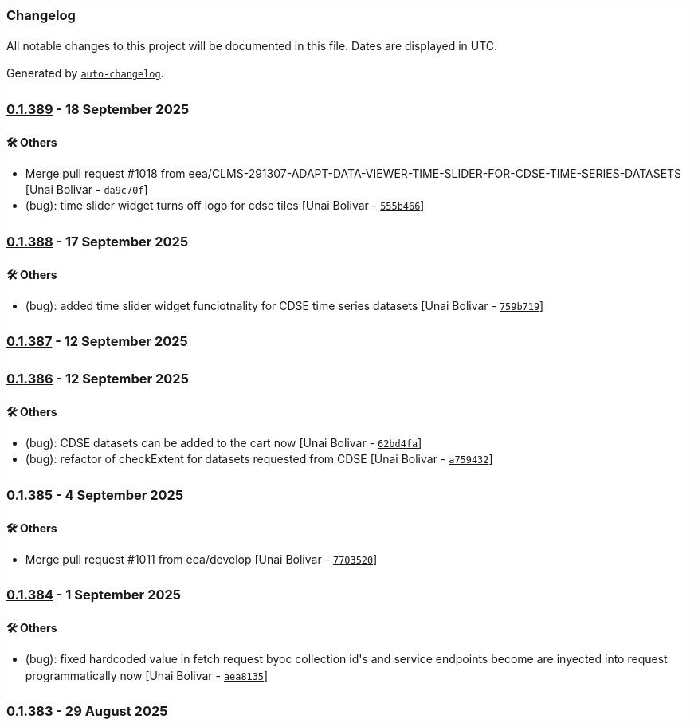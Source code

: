 ### Changelog

All notable changes to this project will be documented in this file. Dates are displayed in UTC.

Generated by [`auto-changelog`](https://github.com/CookPete/auto-changelog).

### [0.1.389](https://github.com/eea/volto-arcgis-block/compare/0.1.388...0.1.389) - 18 September 2025

#### :hammer_and_wrench: Others

- Merge pull request #1018 from eea/CLMS-291307-ADAPT-DATA-VIEWER-TIME-SLIDER-FOR-CDSE-TIME-SERIES-DATASETS [Unai Bolivar - [`da9c70f`](https://github.com/eea/volto-arcgis-block/commit/da9c70f56b030432f95b07487775be947d6c668c)]
- (bug): time slider widget turns off logo for cdse tiles [Unai Bolivar - [`555b466`](https://github.com/eea/volto-arcgis-block/commit/555b466b3fe54ca44a20c97102846651d825f7ef)]
### [0.1.388](https://github.com/eea/volto-arcgis-block/compare/0.1.387...0.1.388) - 17 September 2025

#### :hammer_and_wrench: Others

- (bug): added time slider widget funciotnality for CDSE time series datasets [Unai Bolivar - [`759b719`](https://github.com/eea/volto-arcgis-block/commit/759b7193cbd046985197a6c9514d41b926f127d3)]
### [0.1.387](https://github.com/eea/volto-arcgis-block/compare/0.1.386...0.1.387) - 12 September 2025

### [0.1.386](https://github.com/eea/volto-arcgis-block/compare/0.1.385...0.1.386) - 12 September 2025

#### :hammer_and_wrench: Others

- (bug): CDSE datasets can be added to the cart now [Unai Bolivar - [`62bd4fa`](https://github.com/eea/volto-arcgis-block/commit/62bd4fa40761f488784fa10629cba17c1f0c382e)]
- (bug): refactor of checkExtent for datasets requested from CDSE [Unai Bolivar - [`a759432`](https://github.com/eea/volto-arcgis-block/commit/a759432b0cfd36eb328d92aa0a6affd3a709996c)]
### [0.1.385](https://github.com/eea/volto-arcgis-block/compare/0.1.384...0.1.385) - 4 September 2025

#### :hammer_and_wrench: Others

- Merge pull request #1011 from eea/develop [Unai Bolivar - [`7703520`](https://github.com/eea/volto-arcgis-block/commit/7703520bfdfafec53c5a9745f25e5e853f6a1725)]
### [0.1.384](https://github.com/eea/volto-arcgis-block/compare/0.1.383...0.1.384) - 1 September 2025

#### :hammer_and_wrench: Others

- (bug): fixed hardcoded value in fetch request byoc collection id's and service endpoints become are inyected into request programmatically now [Unai Bolivar - [`aea8135`](https://github.com/eea/volto-arcgis-block/commit/aea8135868d5fef944e27d31ad4e3188ce199ff6)]
### [0.1.383](https://github.com/eea/volto-arcgis-block/compare/0.1.382...0.1.383) - 29 August 2025
